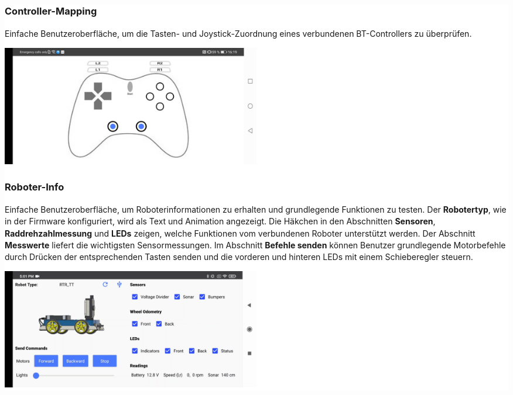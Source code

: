 ### Controller-Mapping

Einfache Benutzeroberfläche, um die Tasten- und Joystick-Zuordnung eines verbundenen BT-Controllers zu überprüfen.

<p align="left">
<img src="../../docs/images/screen_controller_mapping.jpg" alt="Controller-Mapping" width="50%" />
</p>

### Roboter-Info

Einfache Benutzeroberfläche, um Roboterinformationen zu erhalten und grundlegende Funktionen zu testen. Der **Robotertyp**, wie in der Firmware konfiguriert, wird als Text und Animation angezeigt. Die Häkchen in den Abschnitten **Sensoren**, **Raddrehzahlmessung** und **LEDs** zeigen, welche Funktionen vom verbundenen Roboter unterstützt werden. Der Abschnitt **Messwerte** liefert die wichtigsten Sensormessungen. Im Abschnitt **Befehle senden** können Benutzer grundlegende Motorbefehle durch Drücken der entsprechenden Tasten senden und die vorderen und hinteren LEDs mit einem Schieberegler steuern.

<p align="left">
<img src="../../docs/images/screen_robot_info.gif" alt="Roboter-Info" width="50%" />
</p>
